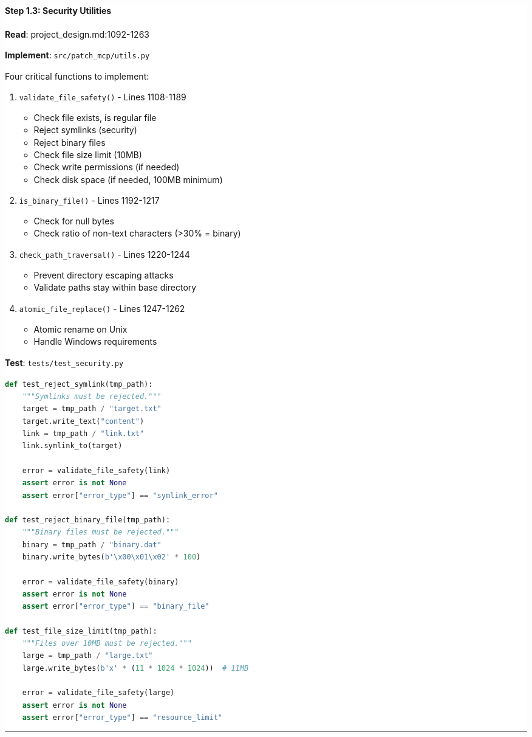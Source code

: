 
#### Step 1.3: Security Utilities

**Read**: project_design.md:1092-1263

**Implement**: `src/patch_mcp/utils.py`

Four critical functions to implement:
1. `validate_file_safety()` - Lines 1108-1189
   - Check file exists, is regular file
   - Reject symlinks (security)
   - Reject binary files
   - Check file size limit (10MB)
   - Check write permissions (if needed)
   - Check disk space (if needed, 100MB minimum)

2. `is_binary_file()` - Lines 1192-1217
   - Check for null bytes
   - Check ratio of non-text characters (>30% = binary)

3. `check_path_traversal()` - Lines 1220-1244
   - Prevent directory escaping attacks
   - Validate paths stay within base directory

4. `atomic_file_replace()` - Lines 1247-1262
   - Atomic rename on Unix
   - Handle Windows requirements

**Test**: `tests/test_security.py`
```python
def test_reject_symlink(tmp_path):
    """Symlinks must be rejected."""
    target = tmp_path / "target.txt"
    target.write_text("content")
    link = tmp_path / "link.txt"
    link.symlink_to(target)

    error = validate_file_safety(link)
    assert error is not None
    assert error["error_type"] == "symlink_error"

def test_reject_binary_file(tmp_path):
    """Binary files must be rejected."""
    binary = tmp_path / "binary.dat"
    binary.write_bytes(b'\x00\x01\x02' * 100)

    error = validate_file_safety(binary)
    assert error is not None
    assert error["error_type"] == "binary_file"

def test_file_size_limit(tmp_path):
    """Files over 10MB must be rejected."""
    large = tmp_path / "large.txt"
    large.write_bytes(b'x' * (11 * 1024 * 1024))  # 11MB

    error = validate_file_safety(large)
    assert error is not None
    assert error["error_type"] == "resource_limit"
```

---